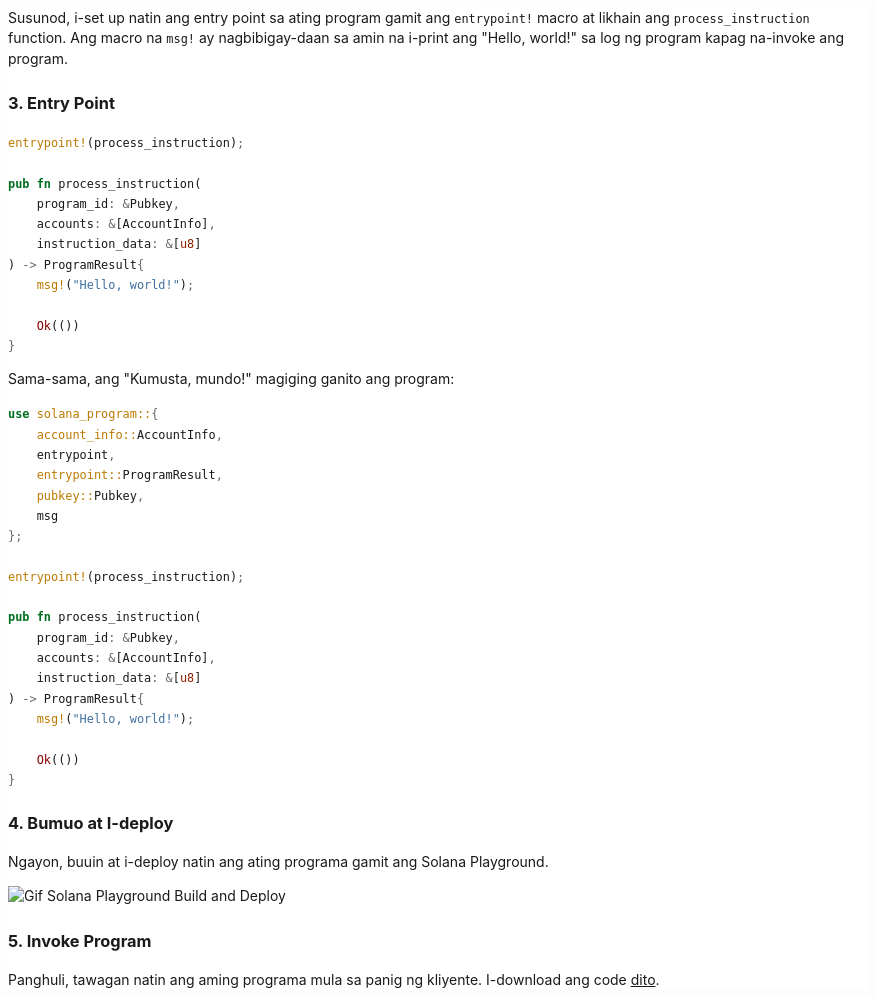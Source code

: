 Susunod, i-set up natin ang entry point sa ating program gamit ang `entrypoint!` macro at likhain ang `process_instruction` function. Ang macro na `msg!` ay nagbibigay-daan sa amin na i-print ang "Hello, world!" sa log ng program kapag na-invoke ang program.

### 3. Entry Point

```rust
entrypoint!(process_instruction);

pub fn process_instruction(
    program_id: &Pubkey,
    accounts: &[AccountInfo],
    instruction_data: &[u8]
) -> ProgramResult{
    msg!("Hello, world!");

    Ok(())
}
```

Sama-sama, ang "Kumusta, mundo!" magiging ganito ang program:

```rust
use solana_program::{
    account_info::AccountInfo,
    entrypoint,
    entrypoint::ProgramResult,
    pubkey::Pubkey,
    msg
};

entrypoint!(process_instruction);

pub fn process_instruction(
    program_id: &Pubkey,
    accounts: &[AccountInfo],
    instruction_data: &[u8]
) -> ProgramResult{
    msg!("Hello, world!");

    Ok(())
}
```

### 4. Bumuo at I-deploy

Ngayon, buuin at i-deploy natin ang ating programa gamit ang Solana Playground.

![Gif Solana Playground Build and Deploy](../assets/hello-world-build-deploy.gif)

### 5. Invoke Program

Panghuli, tawagan natin ang aming programa mula sa panig ng kliyente. I-download ang code [dito](https://github.com/Unboxed-Software/solana-hello-world-client).
